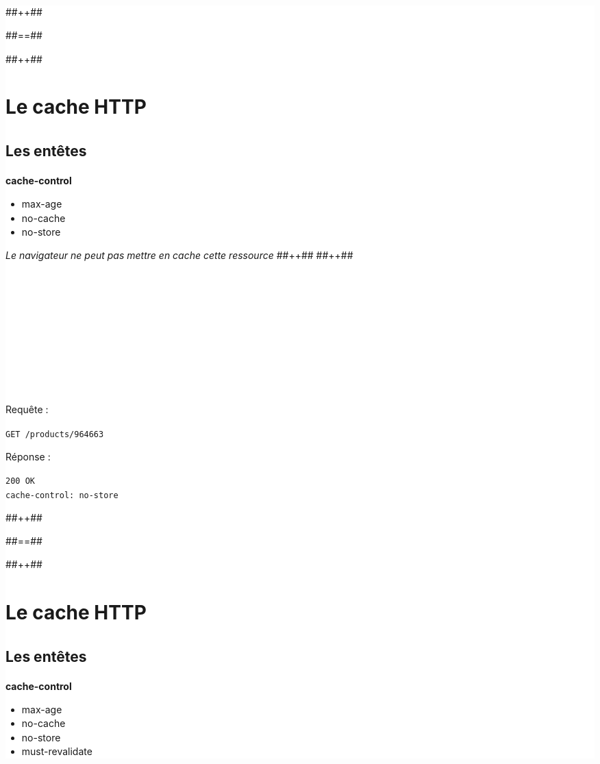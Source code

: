 ##++##


##==##



##++##

# Le cache HTTP

## Les entêtes

**cache-control**

- max-age
- no-cache
- no-store

_Le navigateur ne peut pas mettre en cache cette ressource_
##++##
##++##

<div style="margin-top: 205px">

Requête :

```
GET /products/964663
```

Réponse :

```
200 OK
cache-control: no-store
```

</div>
##++##


##==##



##++##

# Le cache HTTP

## Les entêtes

**cache-control**

- max-age
- no-cache
- no-store
- must-revalidate
